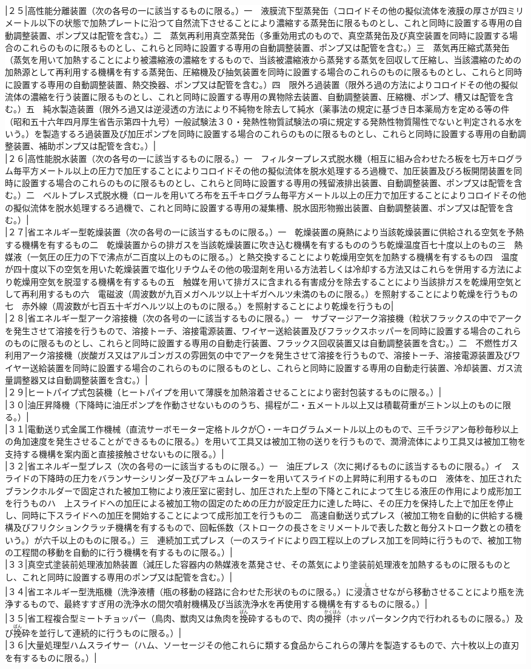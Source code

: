 |２５|高性能分離装置（次の各号の一に該当するものに限る。）一　液膜流下型蒸発缶（コロイドその他の擬似流体を液膜の厚さが四ミリメートル以下の状態で加熱プレートに沿つて自然流下させることにより濃縮する蒸発缶に限るものとし、これと同時に設置する専用の自動調整装置、ポンプ又は配管を含む。）二　蒸気再利用真空蒸発缶（多重効用式のもので、真空蒸発缶及び真空装置を同時に設置する場合のこれらのものに限るものとし、これらと同時に設置する専用の自動調整装置、ポンプ又は配管を含む。）三　蒸気再圧縮式蒸発缶（蒸気を用いて加熱することにより被濃縮液の濃縮をするもので、当該被濃縮液から蒸発する蒸気を回収して圧縮し、当該濃縮のための加熱源として再利用する機構を有する蒸発缶、圧縮機及び抽気装置を同時に設置する場合のこれらのものに限るものとし、これらと同時に設置する専用の自動調整装置、熱交換器、ポンプ又は配管を含む。）四　限外ろ過装置（限外ろ過の方法によりコロイドその他の擬似流体の濃縮を行う装置に限るものとし、これと同時に設置する専用の異物除去装置、自動調整装置、圧縮機、ポンプ、槽又は配管を含む。）五　純水製造装置（限外ろ過又は逆浸透の方法により不純物を除去して純水（薬事法の規定に基づき日本薬局方を定める等の件（昭和五十六年四月厚生省告示第四十九号）一般試験法３０・発熱性物質試験法の項に規定する発熱性物質陽性でないと判定される水をいう。）を製造するろ過装置及び加圧ポンプを同時に設置する場合のこれらのものに限るものとし、これらと同時に設置する専用の自動調整装置、補助ポンプ又は配管を含む。）|  
|２６|高性能脱水装置（次の各号の一に該当するものに限る。）一　フィルタープレス式脱水機（相互に組み合わせたろ板を七万キログラム毎平方メートル以上の圧力で加圧することによりコロイドその他の擬似流体を脱水処理するろ過機で、加圧装置及びろ板開閉装置を同時に設置する場合のこれらのものに限るものとし、これらと同時に設置する専用の残留液排出装置、自動調整装置、ポンプ又は配管を含む。）二　ベルトプレス式脱水機（ロールを用いてろ布を五千キログラム毎平方メートル以上の圧力で加圧することによりコロイドその他の擬似流体を脱水処理するろ過機で、これと同時に設置する専用の凝集槽、脱水固形物搬出装置、自動調整装置、ポンプ又は配管を含む。）|  
|２７|省エネルギー型乾燥装置（次の各号の一に該当するものに限る。）一　乾燥装置の廃熱により当該乾燥装置に供給される空気を予熱する機構を有するもの二　乾燥装置からの排ガスを当該乾燥装置に吹き込む機構を有するもののうち乾燥温度百七十度以上のもの三　熱媒液（一気圧の圧力の下で沸点が二百度以上のものに限る。）と熱交換することにより乾燥用空気を加熱する機構を有するもの四　温度が四十度以下の空気を用いた乾燥装置で塩化リチウムその他の吸湿剤を用いる方法若しくは冷却する方法又はこれらを併用する方法により乾燥用空気を脱湿する機構を有するもの五　触媒を用いて排ガスに含まれる有害成分を除去することにより当該排ガスを乾燥用空気として再利用するもの六　電磁波（周波数が九百メガヘルツ以上十ギガヘルツ未満のものに限る。）を照射することにより乾燥を行うもの七　赤外線（周波数が七百五十ギガヘルツ以上のものに限る。）を照射することにより乾燥を行うもの|  
|２８|省エネルギー型アーク溶接機（次の各号の一に該当するものに限る。）一　サブマージアーク溶接機（粒状フラックスの中でアークを発生させて溶接を行うもので、溶接トーチ、溶接電源装置、ワイヤー送給装置及びフラックスホッパーを同時に設置する場合のこれらのものに限るものとし、これらと同時に設置する専用の自動走行装置、フラックス回収装置又は自動調整装置を含む。）二　不燃性ガス利用アーク溶接機（炭酸ガス又はアルゴンガスの雰囲気の中でアークを発生させて溶接を行うもので、溶接トーチ、溶接電源装置及びワイヤー送給装置を同時に設置する場合のこれらのものに限るものとし、これらと同時に設置する専用の自動走行装置、冷却装置、ガス流量調整器又は自動調整装置を含む。）|  
|２９|ヒートパイプ式包装機（ヒートパイプを用いて薄膜を加熱溶着させることにより密封包装するものに限る。）|  
|３０|油圧昇降機（下降時に油圧ポンプを作動させないもののうち、揚程が二・五メートル以上又は積載荷重が三トン以上のものに限る。）|  
|３１|電動送り式金属工作機械（直流サーボモーター定格トルクが〇・一キログラムメートル以上のもので、三千ラジアン毎秒毎秒以上の角加速度を発生させることができるものに限る。）を用いて工具又は被加工物の送りを行うもので、潤滑流体により工具又は被加工物を支持する機構を案内面と直接接触させないものに限る。）|  
|３２|省エネルギー型プレス（次の各号の一に該当するものに限る。）一　油圧プレス（次に掲げるものに該当するものに限る。）イ　スライドの下降時の圧力をバランサーシリンダー及びアキュムレーターを用いてスライドの上昇時に利用するものロ　液体を、加圧されたブランクホルダーで固定された被加工物により液圧室に密封し、加圧された上型の下降とこれによつて生じる液圧の作用により成形加工を行うものハ　上スライドへの加圧による被加工物の固定のための圧力が設定圧力に達した時に、その圧力を保持した上で加圧を停止し、同時に下スライドへの加圧を開始することによつて成形加工を行うもの二　高速自動送り式プレス（被加工物を自動的に供給する機構及びフリクションクラッチ機構を有するもので、回転係数（ストロークの長さをミリメートルで表した数と毎分ストローク数との積をいう。）が六千以上のものに限る。）三　連続加工式プレス（一のスライドにより四工程以上のプレス加工を同時に行うもので、被加工物の工程間の移動を自動的に行う機構を有するものに限る。）|  
|３３|真空式塗装前処理液加熱装置（減圧した容器内の熱媒液を蒸発させ、その蒸気により塗装前処理液を加熱するものに限るものとし、これと同時に設置する専用のポンプ又は配管を含む。）|  
|３４|省エネルギー型洗瓶機（洗浄液槽（瓶の移動の経路に合わせた形状のものに限る。）に浸<ruby>漬<rt>し</rt></ruby>させながら移動させることにより瓶を洗浄するもので、最終すすぎ用の洗浄水の間欠噴射機構及び当該洗浄水を再使用する機構を有するものに限る。）|  
|３５|省工程複合型ミートチョッパー（鳥肉、獣肉又は魚肉を<ruby>挽<rt>ばん</rt></ruby>砕するもので、肉の<ruby>攪拌<rt>かくはん</rt></ruby>（ホッパータンク内で行われるものに限る。）及び<ruby>挽<rt>ばん</rt></ruby>砕を並行して連続的に行うものに限る。）|  
|３６|大量処理型ハムスライサー（ハム、ソーセージその他これらに類する食品からこれらの薄片を製造するもので、六十枚以上の直刃を有するものに限る。）|  
